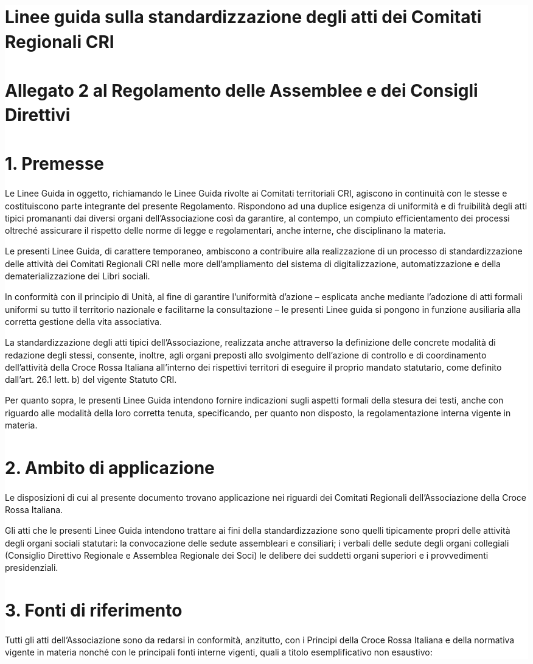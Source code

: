 # Linee guida sulla standardizzazione degli atti dei Comitati Regionali CRI

# Allegato 2 al Regolamento delle Assemblee e dei Consigli Direttivi

# 1. Premesse

Le Linee Guida in oggetto, richiamando le Linee Guida rivolte ai Comitati territoriali CRI, agiscono in continuità con le stesse e costituiscono parte integrante del presente Regolamento. Rispondono ad una duplice esigenza di uniformità e di fruibilità degli atti tipici promananti dai diversi organi dell’Associazione così da garantire, al contempo, un compiuto efficientamento dei processi oltreché assicurare il rispetto delle norme di legge e regolamentari, anche interne, che disciplinano la materia.

Le presenti Linee Guida, di carattere temporaneo, ambiscono a contribuire alla realizzazione di un processo di standardizzazione delle attività dei Comitati Regionali CRI nelle more dell’ampliamento del sistema di digitalizzazione, automatizzazione e della dematerializzazione dei Libri sociali.

In conformità con il principio di Unità, al fine di garantire l’uniformità d’azione – esplicata anche mediante l’adozione di atti formali uniformi su tutto il territorio nazionale e facilitarne la consultazione – le presenti Linee guida si pongono in funzione ausiliaria alla corretta gestione della vita associativa.

La standardizzazione degli atti tipici dell’Associazione, realizzata anche attraverso la definizione delle concrete modalità di redazione degli stessi, consente, inoltre, agli organi preposti allo svolgimento dell’azione di controllo e di coordinamento dell’attività della Croce Rossa Italiana all’interno dei rispettivi territori di eseguire il proprio mandato statutario, come definito dall’art. 26.1 lett. b) del vigente Statuto CRI.

Per quanto sopra, le presenti Linee Guida intendono fornire indicazioni sugli aspetti formali della stesura dei testi, anche con riguardo alle modalità della loro corretta tenuta, specificando, per quanto non disposto, la regolamentazione interna vigente in materia.

# 2. Ambito di applicazione

Le disposizioni di cui al presente documento trovano applicazione nei riguardi dei Comitati Regionali dell’Associazione della Croce Rossa Italiana.

Gli atti che le presenti Linee Guida intendono trattare ai fini della standardizzazione sono quelli tipicamente propri delle attività degli organi sociali statutari: la convocazione delle sedute assembleari e consiliari; i verbali delle sedute degli organi collegiali (Consiglio Direttivo Regionale e Assemblea Regionale dei Soci) le delibere dei suddetti organi superiori e i provvedimenti presidenziali.

# 3. Fonti di riferimento

Tutti gli atti dell’Associazione sono da redarsi in conformità, anzitutto, con i Principi della Croce Rossa Italiana e della normativa vigente in materia nonché con le principali fonti interne vigenti, quali a titolo esemplificativo non esaustivo:
